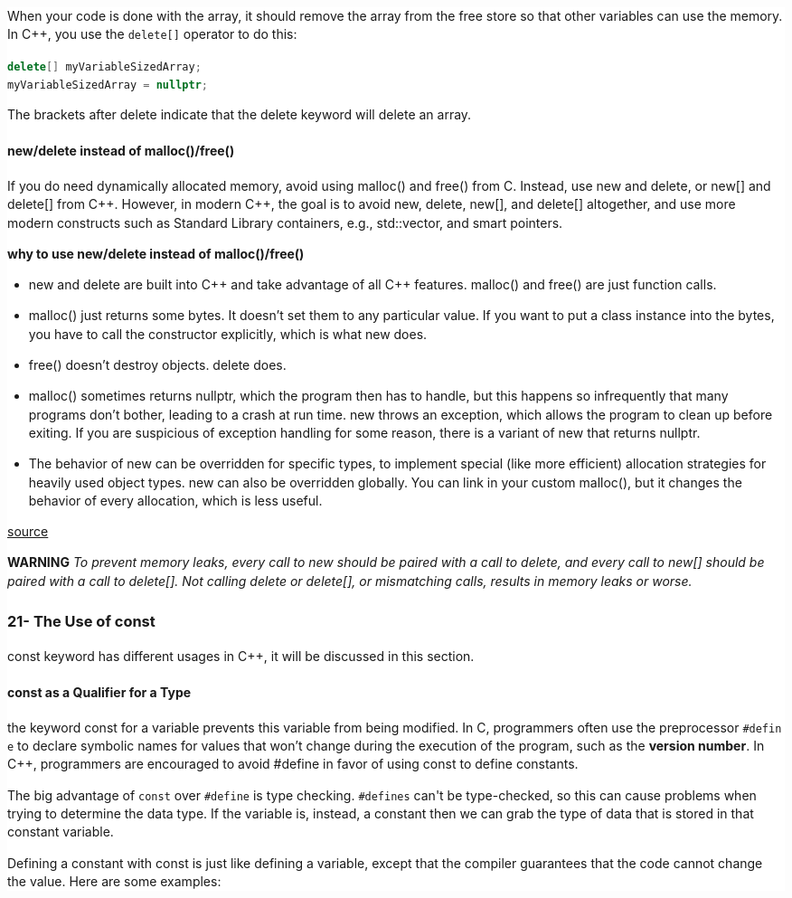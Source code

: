 When your code is done with the array, it should remove the array from the free store so that other variables can use the memory. In C++, you use the `delete[]` operator to do this:
```cpp
delete[] myVariableSizedArray;
myVariableSizedArray = nullptr;
```
The brackets after delete indicate that the delete keyword will delete an array.

#### new/delete instead of malloc()/free()
If you do need dynamically allocated memory, avoid using malloc() and free() from C. Instead, use new and delete, or new[] and delete[] from C++. However, in modern C++, the goal is to avoid new, delete, new[], and delete[] altogether, and use more modern constructs such as Standard Library containers, e.g., std::vector, and smart pointers.

**why to use new/delete instead of malloc()/free()**

* new and delete are built into C++ and take advantage of all C++ features. malloc() and free() are just function calls.

* malloc() just returns some bytes. It doesn’t set them to any particular value. If you want to put a class instance into the bytes, you have to call the constructor explicitly, which is what new does.

* free() doesn’t destroy objects. delete does.

* malloc() sometimes returns nullptr, which the program then has to handle, but this happens so infrequently that many programs don’t bother, leading to a crash at run time. new throws an exception, which allows the program to clean up before exiting. If you are suspicious of exception handling for some reason, there is a variant of new that returns nullptr.

* The behavior of new can be overridden for specific types, to implement special (like more efficient) allocation strategies for heavily used object types. new can also be overridden globally. You can link in your custom malloc(), but it changes the behavior of every allocation, which is less useful.

[source](https://www.quora.com/Why-is-using-malloc-or-its-relatives-considered-bad-in-modern-C)


**WARNING** *To prevent memory leaks, every call to new should be paired with a call to delete, and every call to new[] should be paired with a call to delete[]. Not calling delete or delete[], or mismatching calls, results in memory leaks or worse.*

### 21- The Use of const
const keyword has different usages in C++, it will be discussed in this section.
#### const as a Qualifier for a Type
the keyword const for a variable prevents this variable from being modified. In C, programmers often use the preprocessor `#define` to declare symbolic names for values that won’t change during the execution of the program, such as the **version number**. In C++, programmers are encouraged to avoid #define in favor of using const to define constants. 

The big advantage of `const` over `#define` is type checking. `#defines` can't be type-checked, so this can cause problems when trying to determine the data type. If the variable is, instead, a constant then we can grab the type of data that is stored in that constant variable.

Defining a constant with const is just like defining a variable, except that the compiler guarantees that the code cannot change the value. Here are some examples:
